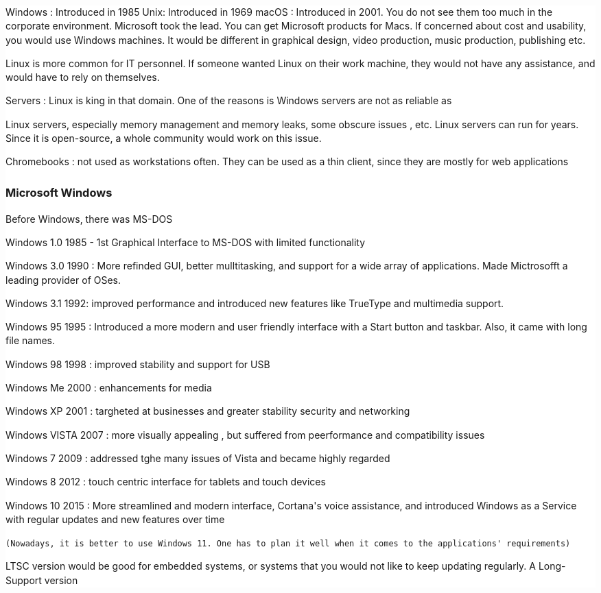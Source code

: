 
Windows : Introduced in 1985
Unix: Introduced in 1969
macOS : Introduced in 2001. You do not see them too much in the corporate environment. Microsoft took the lead. You can get Microsoft products for Macs. If concerned about cost and usability, you would use Windows machines. It would be different in graphical design, video production, music production, publishing etc. 

Linux is more common for IT personnel. If someone wanted Linux on their work machine, they would not have any assistance, and would have to rely on themselves. 


Servers : Linux is king in that domain. One of the reasons is Windows servers are not as reliable as 

Linux servers, especially memory management and memory leaks, some obscure issues , etc. Linux servers can run for years. Since it is open-source, a whole community would work on this issue. 

Chromebooks : not used as workstations often. They can be used as a thin client, since they are mostly for web applications 



### Microsoft Windows 


Before Windows, there was MS-DOS

Windows 1.0 1985 - 1st Graphical Interface to MS-DOS with limited functionality 

Windows 3.0 1990 : More refinded GUI, better mulltitasking, and support for a wide array of applications. Made Mictrosofft a leading provider of OSes. 

Windows 3.1 1992: improved performance and introduced new features like TrueType and multimedia support. 


Windows 95 1995 : Introduced a more modern and user friendly interface with a Start button and taskbar. Also, it came with long file names.


Windows 98 1998 : improved stability and support for USB

Windows Me 2000 : enhancements for media

Windows XP 2001 : targheted at businesses and greater stability security and networking 

Windows VISTA 2007 : more visually appealing , but suffered from peerformance and compatibility issues


Windows 7 2009 : addressed tghe many issues of Vista and became highly regarded

Windows 8 2012 : touch centric interface for tablets and touch devices 

Windows 10 2015 : More streamlined and modern interface, Cortana's voice assistance, and introduced Windows as a Service with regular updates and new features over time 

	(Nowadays, it is better to use Windows 11. One has to plan it well when it comes to the applications' requirements)

LTSC version would be good for embedded systems, or systems that you would not like to keep updating regularly. A Long-Support version
